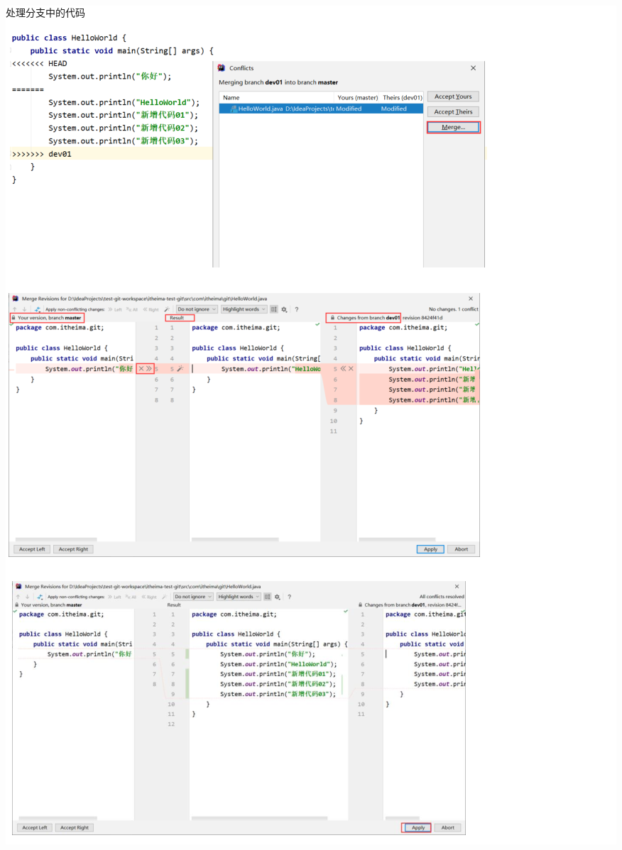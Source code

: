 
  处理分支中的代码

  ![77_合并分支](./day10-Git.img/77_合并分支.png)

  ![78_合并分支](./day10-Git.img/78_合并分支.png)

  ![79_合并分支](./day10-Git.img/79_合并分支.png)
